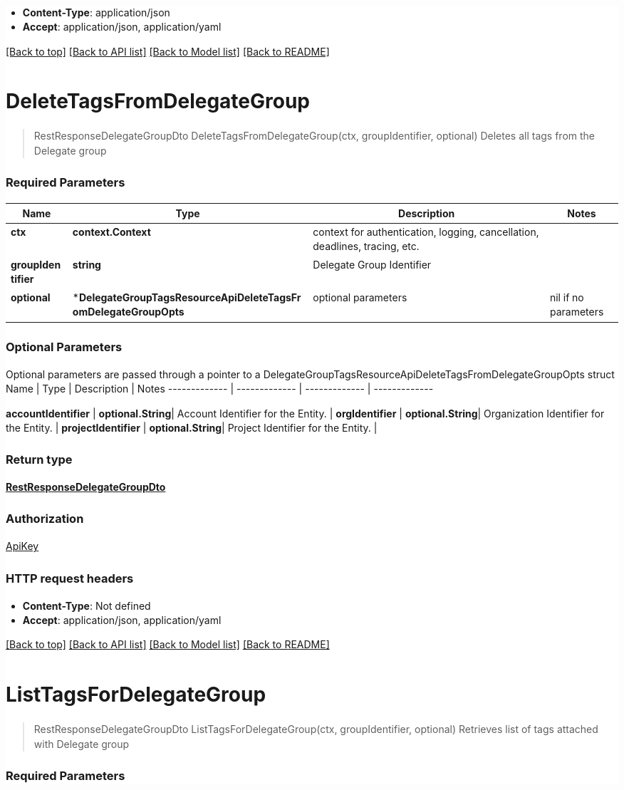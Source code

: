  - **Content-Type**: application/json
 - **Accept**: application/json, application/yaml

[[Back to top]](#) [[Back to API list]](../README.md#documentation-for-api-endpoints) [[Back to Model list]](../README.md#documentation-for-models) [[Back to README]](../README.md)

# **DeleteTagsFromDelegateGroup**
> RestResponseDelegateGroupDto DeleteTagsFromDelegateGroup(ctx, groupIdentifier, optional)
Deletes all tags from the Delegate group

### Required Parameters

Name | Type | Description  | Notes
------------- | ------------- | ------------- | -------------
 **ctx** | **context.Context** | context for authentication, logging, cancellation, deadlines, tracing, etc.
  **groupIdentifier** | **string**| Delegate Group Identifier | 
 **optional** | ***DelegateGroupTagsResourceApiDeleteTagsFromDelegateGroupOpts** | optional parameters | nil if no parameters

### Optional Parameters
Optional parameters are passed through a pointer to a DelegateGroupTagsResourceApiDeleteTagsFromDelegateGroupOpts struct
Name | Type | Description  | Notes
------------- | ------------- | ------------- | -------------

 **accountIdentifier** | **optional.String**| Account Identifier for the Entity. | 
 **orgIdentifier** | **optional.String**| Organization Identifier for the Entity. | 
 **projectIdentifier** | **optional.String**| Project Identifier for the Entity. | 

### Return type

[**RestResponseDelegateGroupDto**](RestResponseDelegateGroupDTO.md)

### Authorization

[ApiKey](../README.md#ApiKey)

### HTTP request headers

 - **Content-Type**: Not defined
 - **Accept**: application/json, application/yaml

[[Back to top]](#) [[Back to API list]](../README.md#documentation-for-api-endpoints) [[Back to Model list]](../README.md#documentation-for-models) [[Back to README]](../README.md)

# **ListTagsForDelegateGroup**
> RestResponseDelegateGroupDto ListTagsForDelegateGroup(ctx, groupIdentifier, optional)
Retrieves list of tags attached with Delegate group

### Required Parameters

